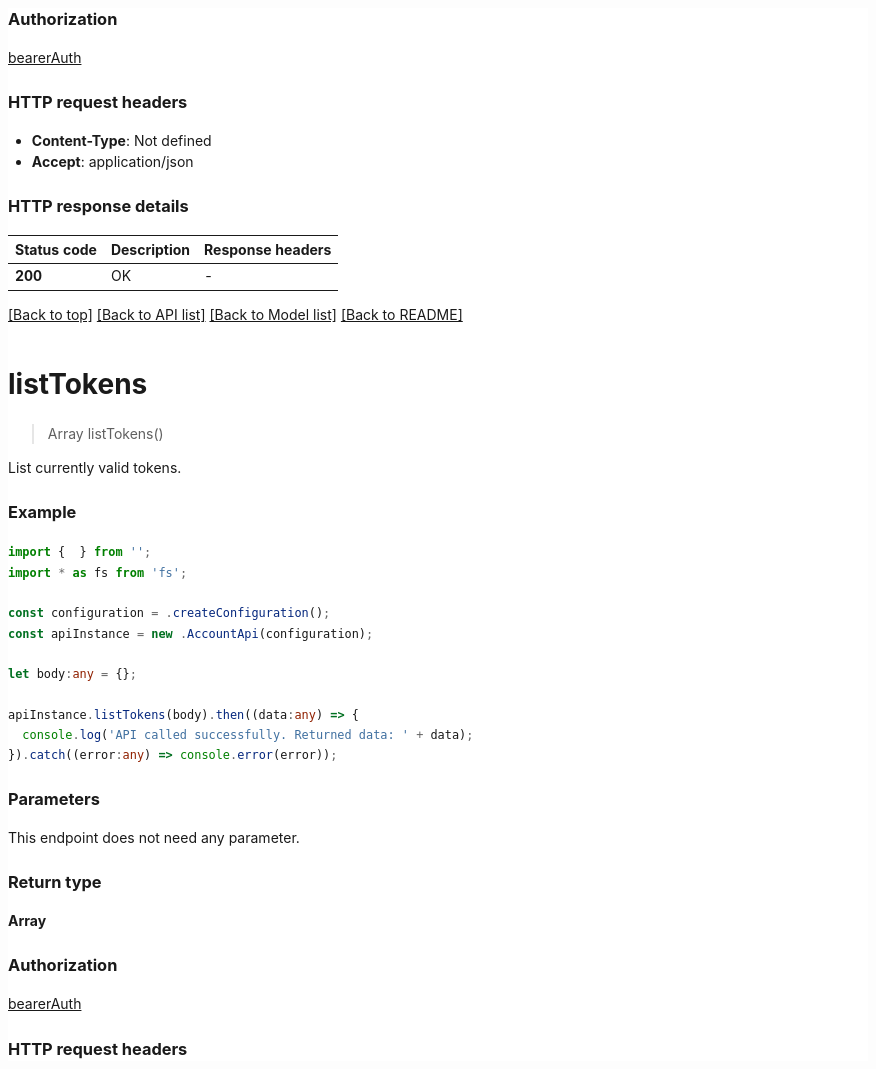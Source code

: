 ### Authorization

[bearerAuth](README.md#bearerAuth)

### HTTP request headers

 - **Content-Type**: Not defined
 - **Accept**: application/json


### HTTP response details
| Status code | Description | Response headers |
|-------------|-------------|------------------|
**200** | OK |  -  |

[[Back to top]](#) [[Back to API list]](README.md#documentation-for-api-endpoints) [[Back to Model list]](README.md#documentation-for-models) [[Back to README]](README.md)

# **listTokens**
> Array<ApiTokenInfoDTO> listTokens()

List currently valid tokens.

### Example


```typescript
import {  } from '';
import * as fs from 'fs';

const configuration = .createConfiguration();
const apiInstance = new .AccountApi(configuration);

let body:any = {};

apiInstance.listTokens(body).then((data:any) => {
  console.log('API called successfully. Returned data: ' + data);
}).catch((error:any) => console.error(error));
```


### Parameters
This endpoint does not need any parameter.


### Return type

**Array<ApiTokenInfoDTO>**

### Authorization

[bearerAuth](README.md#bearerAuth)

### HTTP request headers
